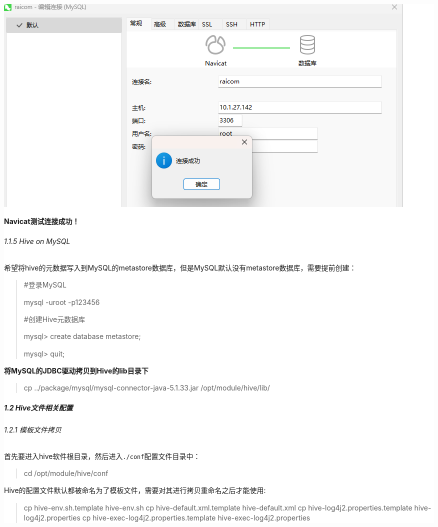 ![image-20241122145435671](raicom-Hive部署.assets/image-20241122145435671.png)

**Navicat测试连接成功！**

###### 1.1.5 Hive on MySQL

希望将hive的元数据写入到MySQL的metastore数据库，但是MySQL默认没有metastore数据库，需要提前创建：

> \#登录MySQL 
>
> mysql -uroot -p123456
>
>  #创建Hive元数据库 
>
> mysql> create database metastore; 
>
> mysql> quit;

**将MySQL的JDBC驱动拷贝到Hive的lib目录下**

> cp ../package/mysql/mysql-connector-java-5.1.33.jar /opt/module/hive/lib/

##### 1.2 Hive文件相关配置

###### 1.2.1 模板文件拷贝

首先要进入hive软件根目录，然后进入`./conf`配置文件目录中：

> cd /opt/module/hive/conf

Hive的配置文件默认都被命名为了模板文件，需要对其进行拷贝重命名之后才能使用:

> cp hive-env.sh.template hive-env.sh
> cp hive-default.xml.template hive-default.xml
> cp hive-log4j2.properties.template hive-log4j2.properties
> cp hive-exec-log4j2.properties.template hive-exec-log4j2.properties
